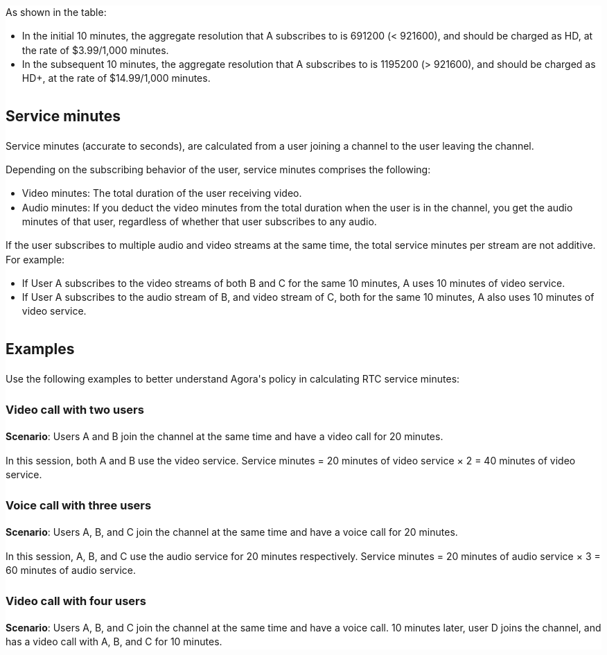 
As shown in the table:

- In the initial 10 minutes, the aggregate resolution that A subscribes to is 691200 (< 921600), and should be charged as HD, at the rate of $3.99/1,000 minutes.
- In the subsequent 10 minutes, the aggregate resolution that A subscribes to is 1195200 (> 921600), and should be charged as HD+, at the rate of $14.99/1,000 minutes.

## Service minutes

Service minutes (accurate to seconds), are calculated from a user joining a channel to the user leaving the channel.

Depending on the subscribing behavior of the user, service minutes comprises the following:

- Video minutes: The total duration of the user receiving video.
- Audio minutes: If you deduct the video minutes from the total duration when the user is in the channel, you get the audio minutes of that user, regardless of whether that user subscribes to any audio.

<div class="alert note">If the user subscribes to multiple audio and video streams at the same time, the total service minutes per stream are not additive. For example:
<ul>
	<li>If User A subscribes to the video streams of both B and C for the same 10 minutes, A uses 10 minutes of video service.</li>
	<li>If User A subscribes to the audio stream of B, and video stream of C, both for the same 10 minutes, A also uses 10 minutes of video service.</li>
</ul>
</div>

## Examples

<div class="alert note">Use the following examples to better understand Agora's policy in calculating RTC service minutes:</div>

### Video call with two users

**Scenario**: Users A and B join the channel at the same time and have a video call for 20 minutes.

In this session, both A and B use the video service. Service minutes = 20 minutes of video service × 2 = 40 minutes of video service.

### Voice call with three users

**Scenario**: Users A, B, and C join the channel at the same time and have a voice call for 20 minutes.

In this session, A, B, and C use the audio service for 20 minutes respectively. Service minutes = 20 minutes of audio service × 3 = 60 minutes of audio service.

### Video call with four users

**Scenario**: Users A, B, and C join the channel at the same time and have a voice call. 10 minutes later, user D joins the channel, and has a video call with A, B, and C for 10 minutes.
